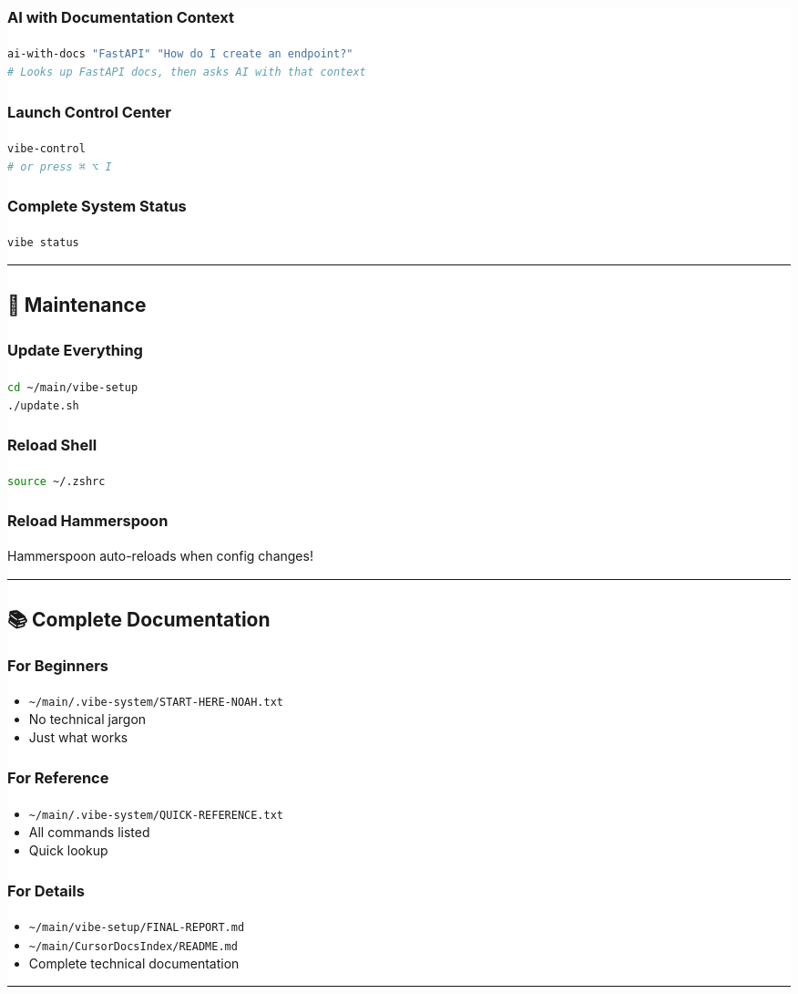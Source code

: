 ### AI with Documentation Context
```bash
ai-with-docs "FastAPI" "How do I create an endpoint?"
# Looks up FastAPI docs, then asks AI with that context
```

### Launch Control Center
```bash
vibe-control
# or press ⌘ ⌥ I
```

### Complete System Status
```bash
vibe status
```

---

## 🔧 Maintenance

### Update Everything
```bash
cd ~/main/vibe-setup
./update.sh
```

### Reload Shell
```bash
source ~/.zshrc
```

### Reload Hammerspoon
Hammerspoon auto-reloads when config changes!

---

## 📚 Complete Documentation

### For Beginners
- `~/main/.vibe-system/START-HERE-NOAH.txt`
- No technical jargon
- Just what works

### For Reference
- `~/main/.vibe-system/QUICK-REFERENCE.txt`
- All commands listed
- Quick lookup

### For Details
- `~/main/vibe-setup/FINAL-REPORT.md`
- `~/main/CursorDocsIndex/README.md`
- Complete technical documentation

---